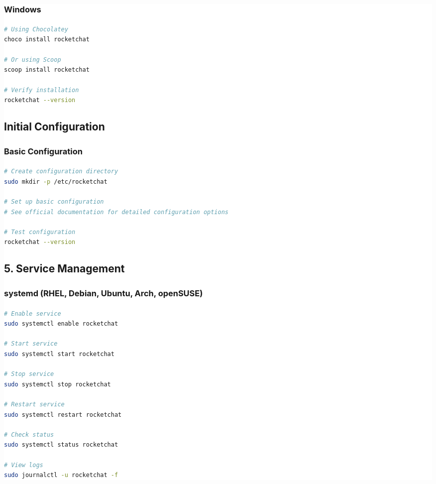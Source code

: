 ### Windows

```bash
# Using Chocolatey
choco install rocketchat

# Or using Scoop
scoop install rocketchat

# Verify installation
rocketchat --version
```

## Initial Configuration

### Basic Configuration

```bash
# Create configuration directory
sudo mkdir -p /etc/rocketchat

# Set up basic configuration
# See official documentation for detailed configuration options

# Test configuration
rocketchat --version
```

## 5. Service Management

### systemd (RHEL, Debian, Ubuntu, Arch, openSUSE)

```bash
# Enable service
sudo systemctl enable rocketchat

# Start service
sudo systemctl start rocketchat

# Stop service
sudo systemctl stop rocketchat

# Restart service
sudo systemctl restart rocketchat

# Check status
sudo systemctl status rocketchat

# View logs
sudo journalctl -u rocketchat -f
```
